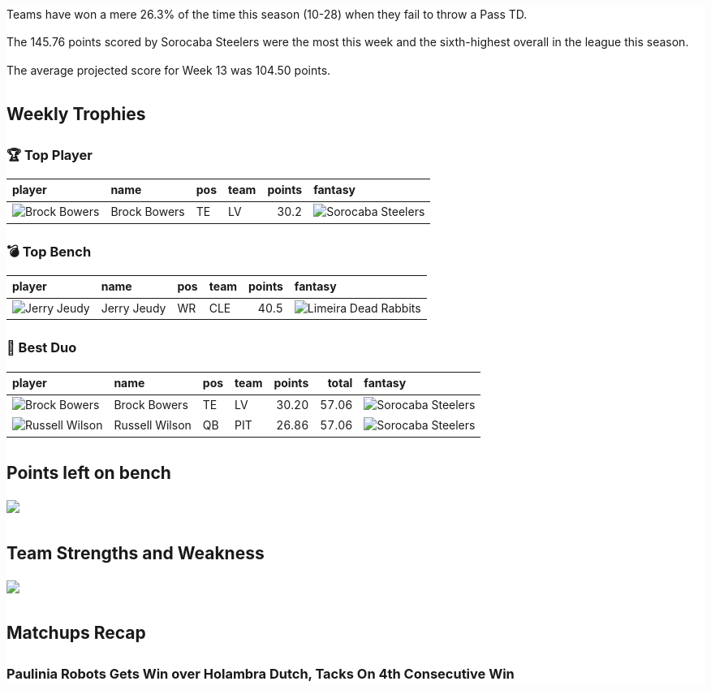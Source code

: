 Teams have won a mere 26.3% of the time this season (10-28) when they fail to throw a Pass TD.

The 145.76 points scored by Sorocaba Steelers were the most this week and the sixth-highest overall in the league this season.

The average projected score for Week 13 was 104.50 points.

## Weekly Trophies



### 🏆 Top Player


|player                                                                                                                                             |name         |pos |team | points|fantasy                                                                                                                                          |
|:--------------------------------------------------------------------------------------------------------------------------------------------------|:------------|:---|:----|------:|:------------------------------------------------------------------------------------------------------------------------------------------------|
|<img src='https://static.www.nfl.com/image/upload/w_65,h_90,c_fill/league/mjy86xh8munoiur4hejf' style='width:45px;height:60px' alt='Brock Bowers'> |Brock Bowers |TE  |LV   |   30.2|<img src='https://static.www.nfl.com/league/apps/fantasy/logos/avatar/240x240/PIT_4.png' style='width:50px;height:50px' alt='Sorocaba Steelers'> |

### 💣 Top Bench


|player                                                                                                                                            |name        |pos |team | points|fantasy                                                                                                                                             |
|:-------------------------------------------------------------------------------------------------------------------------------------------------|:-----------|:---|:----|------:|:---------------------------------------------------------------------------------------------------------------------------------------------------|
|<img src='https://static.www.nfl.com/image/upload/w_65,h_90,c_fill/league/szca1v9butuqkjs7ekpm' style='width:45px;height:60px' alt='Jerry Jeudy'> |Jerry Jeudy |WR  |CLE  |   40.5|<img src='https://fantasy.nfl.com/image/e9581c5cb898a312356db64bde1176f1.jpg?&x=50&y=50' style='width:50px;height:50px' alt='Limeira Dead Rabbits'> |

### 🚀 Best Duo


|player                                                                                                                                               |name           |pos |team | points| total|fantasy                                                                                                                                          |
|:----------------------------------------------------------------------------------------------------------------------------------------------------|:--------------|:---|:----|------:|-----:|:------------------------------------------------------------------------------------------------------------------------------------------------|
|<img src='https://static.www.nfl.com/image/upload/w_65,h_90,c_fill/league/mjy86xh8munoiur4hejf' style='width:45px;height:60px' alt='Brock Bowers'>   |Brock Bowers   |TE  |LV   |  30.20| 57.06|<img src='https://static.www.nfl.com/league/apps/fantasy/logos/avatar/240x240/PIT_4.png' style='width:50px;height:50px' alt='Sorocaba Steelers'> |
|<img src='https://static.www.nfl.com/image/upload/w_65,h_90,c_fill/league/u36rhg0md8ey3b4khbre' style='width:45px;height:60px' alt='Russell Wilson'> |Russell Wilson |QB  |PIT  |  26.86| 57.06|<img src='https://static.www.nfl.com/league/apps/fantasy/logos/avatar/240x240/PIT_4.png' style='width:50px;height:50px' alt='Sorocaba Steelers'> |





## Points left on bench


<img src="{{< blogdown/postref >}}index_files/figure-html/benchPoints-1.png" width="672" />



## Team Strengths and Weakness

<img src="{{< blogdown/postref >}}index_files/figure-html/teamStrength-1.png" width="672" />



## Matchups Recap

### Paulinia Robots Gets Win over Holambra Dutch, Tacks On 4th Consecutive Win 
